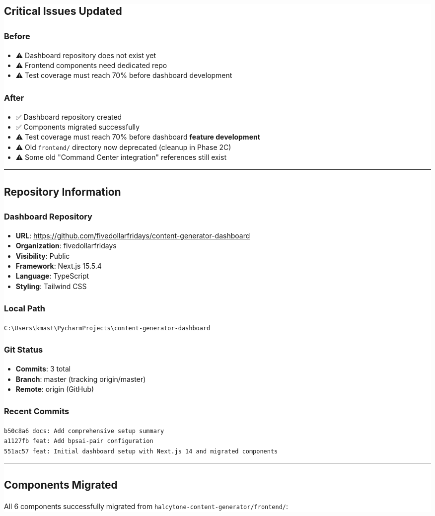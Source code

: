
## Critical Issues Updated

### Before
- ⚠️ Dashboard repository does not exist yet
- ⚠️ Frontend components need dedicated repo
- ⚠️ Test coverage must reach 70% before dashboard development

### After
- ✅ Dashboard repository created
- ✅ Components migrated successfully
- ⚠️ Test coverage must reach 70% before dashboard **feature development**
- ⚠️ Old `frontend/` directory now deprecated (cleanup in Phase 2C)
- ⚠️ Some old "Command Center integration" references still exist

---

## Repository Information

### Dashboard Repository
- **URL**: https://github.com/fivedollarfridays/content-generator-dashboard
- **Organization**: fivedollarfridays
- **Visibility**: Public
- **Framework**: Next.js 15.5.4
- **Language**: TypeScript
- **Styling**: Tailwind CSS

### Local Path
```
C:\Users\kmast\PycharmProjects\content-generator-dashboard
```

### Git Status
- **Commits**: 3 total
- **Branch**: master (tracking origin/master)
- **Remote**: origin (GitHub)

### Recent Commits
```
b50c8a6 docs: Add comprehensive setup summary
a1127fb feat: Add bpsai-pair configuration
551ac57 feat: Initial dashboard setup with Next.js 14 and migrated components
```

---

## Components Migrated

All 6 components successfully migrated from `halcytone-content-generator/frontend/`:
